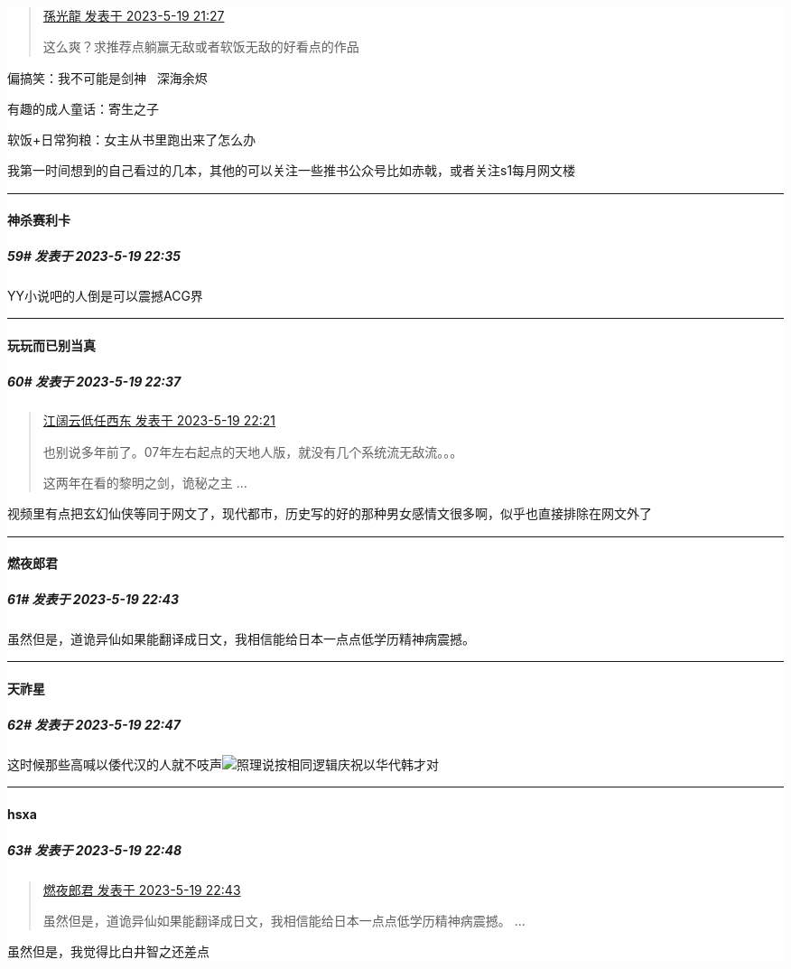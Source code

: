 <blockquote><a href="httphttps://bbs.saraba1st.com/2b/forum.php?mod=redirect&amp;goto=findpost&amp;pid=60908929&amp;ptid=2135031" target="_blank">孫光龍 发表于 2023-5-19 21:27</a>

这么爽？求推荐点躺赢无敌或者软饭无敌的好看点的作品</blockquote>
偏搞笑：我不可能是剑神   深海余烬

有趣的成人童话：寄生之子

软饭+日常狗粮：女主从书里跑出来了怎么办

我第一时间想到的自己看过的几本，其他的可以关注一些推书公众号比如赤戟，或者关注s1每月网文楼

*****

####  神杀赛利卡  
##### 59#       发表于 2023-5-19 22:35

YY小说吧的人倒是可以震撼ACG界

*****

####  玩玩而已别当真  
##### 60#       发表于 2023-5-19 22:37

<blockquote><a href="httphttps://bbs.saraba1st.com/2b/forum.php?mod=redirect&amp;goto=findpost&amp;pid=60909586&amp;ptid=2135031" target="_blank">江阔云低任西东 发表于 2023-5-19 22:21</a>

也别说多年前了。07年左右起点的天地人版，就没有几个系统流无敌流。。。

这两年在看的黎明之剑，诡秘之主 ...</blockquote>
视频里有点把玄幻仙侠等同于网文了，现代都市，历史写的好的那种男女感情文很多啊，似乎也直接排除在网文外了


*****

####  燃夜郎君  
##### 61#       发表于 2023-5-19 22:43

虽然但是，道诡异仙如果能翻译成日文，我相信能给日本一点点低学历精神病震撼。

*****

####  天祚星  
##### 62#       发表于 2023-5-19 22:47

这时候那些高喊以倭代汉的人就不吱声<img src="https://static.saraba1st.com/image/smiley/face2017/049.png" referrerpolicy="no-referrer">照理说按相同逻辑庆祝以华代韩才对

*****

####  hsxa  
##### 63#       发表于 2023-5-19 22:48

<blockquote><a href="httphttps://bbs.saraba1st.com/2b/forum.php?mod=redirect&amp;goto=findpost&amp;pid=60909823&amp;ptid=2135031" target="_blank">燃夜郎君 发表于 2023-5-19 22:43</a>

虽然但是，道诡异仙如果能翻译成日文，我相信能给日本一点点低学历精神病震撼。 ...</blockquote>
虽然但是，我觉得比白井智之还差点
